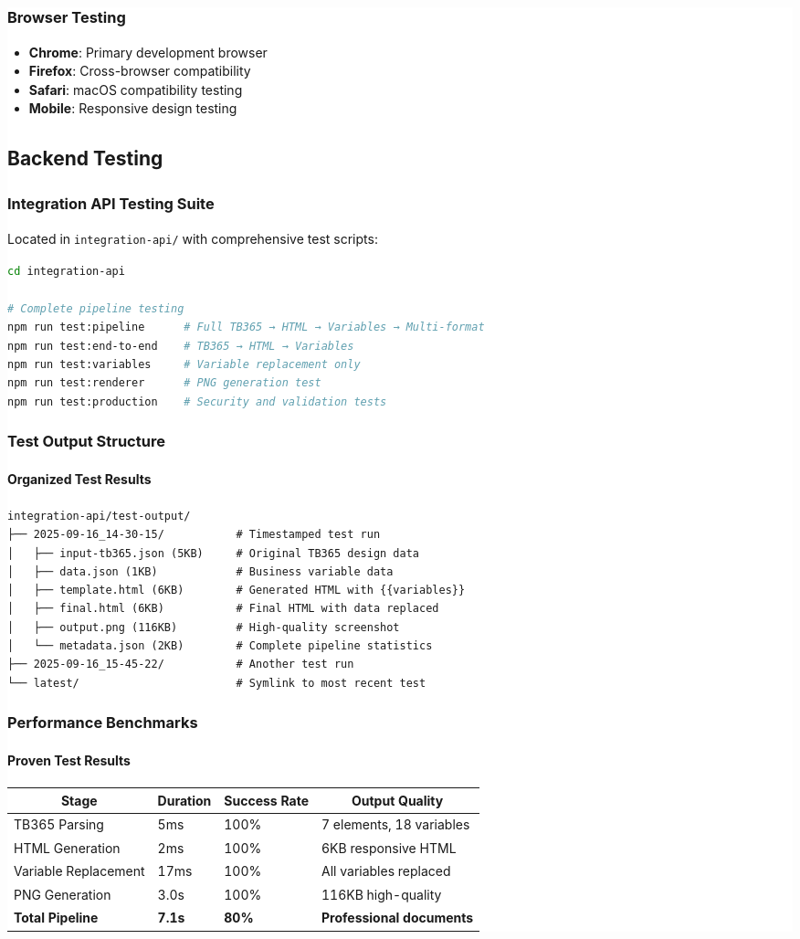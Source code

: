 ### Browser Testing
- **Chrome**: Primary development browser
- **Firefox**: Cross-browser compatibility
- **Safari**: macOS compatibility testing
- **Mobile**: Responsive design testing

## Backend Testing

### Integration API Testing Suite

Located in `integration-api/` with comprehensive test scripts:

```bash
cd integration-api

# Complete pipeline testing
npm run test:pipeline      # Full TB365 → HTML → Variables → Multi-format
npm run test:end-to-end    # TB365 → HTML → Variables
npm run test:variables     # Variable replacement only
npm run test:renderer      # PNG generation test
npm run test:production    # Security and validation tests
```

### Test Output Structure

#### Organized Test Results
```
integration-api/test-output/
├── 2025-09-16_14-30-15/           # Timestamped test run
│   ├── input-tb365.json (5KB)     # Original TB365 design data
│   ├── data.json (1KB)            # Business variable data
│   ├── template.html (6KB)        # Generated HTML with {{variables}}
│   ├── final.html (6KB)           # Final HTML with data replaced
│   ├── output.png (116KB)         # High-quality screenshot
│   └── metadata.json (2KB)        # Complete pipeline statistics
├── 2025-09-16_15-45-22/           # Another test run
└── latest/                        # Symlink to most recent test
```

### Performance Benchmarks

#### Proven Test Results
| Stage | Duration | Success Rate | Output Quality |
|-------|----------|-------------|----------------|
| TB365 Parsing | 5ms | 100% | 7 elements, 18 variables |
| HTML Generation | 2ms | 100% | 6KB responsive HTML |
| Variable Replacement | 17ms | 100% | All variables replaced |
| PNG Generation | 3.0s | 100% | 116KB high-quality |
| **Total Pipeline** | **7.1s** | **80%** | **Professional documents** |
